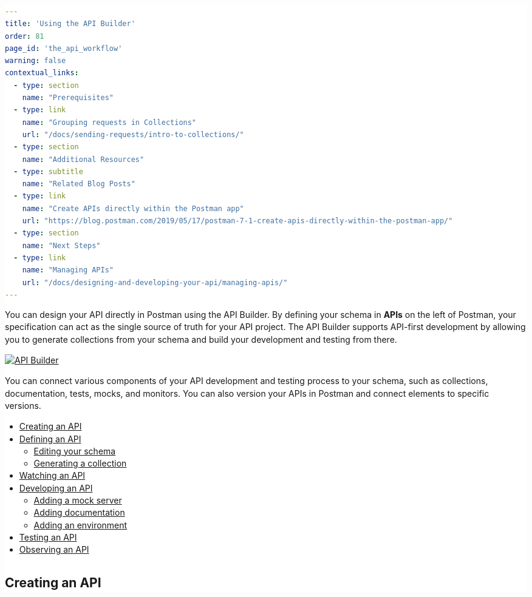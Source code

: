 ```yaml
---
title: 'Using the API Builder'
order: 81
page_id: 'the_api_workflow'
warning: false
contextual_links:
  - type: section
    name: "Prerequisites"
  - type: link
    name: "Grouping requests in Collections"
    url: "/docs/sending-requests/intro-to-collections/"
  - type: section
    name: "Additional Resources"
  - type: subtitle
    name: "Related Blog Posts"
  - type: link
    name: "Create APIs directly within the Postman app"
    url: "https://blog.postman.com/2019/05/17/postman-7-1-create-apis-directly-within-the-postman-app/"
  - type: section
    name: "Next Steps"
  - type: link
    name: "Managing APIs"
    url: "/docs/designing-and-developing-your-api/managing-apis/"
---
```


You can design your API directly in Postman using the API Builder. By defining your schema in __APIs__ on the left of Postman, your specification can act as the single source of truth for your API project. The API Builder supports API-first development by allowing you to generate collections from your schema and build your development and testing from there.

[![API Builder](https://assets.postman.com/postman-docs/api-builder-overview.jpg)](https://assets.postman.com/postman-docs/api-builder-overview.jpg)

You can connect various components of your API development and testing process to your schema, such as collections, documentation, tests, mocks, and monitors. You can also version your APIs in Postman and connect elements to specific versions.

* [Creating an API](#creating-an-api)
* [Defining an API](#defining-an-api)
    * [Editing your schema](#editing-your-schema)
    * [Generating a collection](#generating-a-collection)
* [Watching an API](#watching-an-api)
* [Developing an API](#developing-an-api)
    * [Adding a mock server](#adding-a-mock-server)
    * [Adding documentation](#adding-documentation)
    * [Adding an environment](#adding-an-environment)
* [Testing an API](#testing-an-api)
* [Observing an API](#observing-an-api)

## Creating an API

